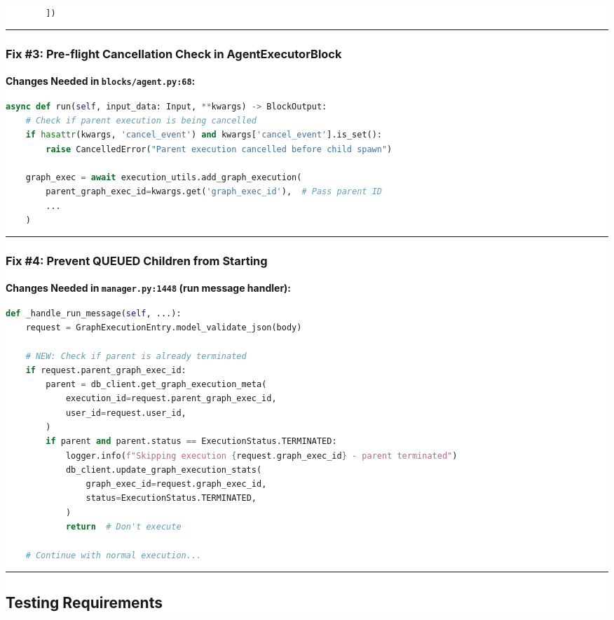 ```python
        ])
```

---

### Fix #3: Pre-flight Cancellation Check in AgentExecutorBlock

**Changes Needed in `blocks/agent.py:68`:**

```python
async def run(self, input_data: Input, **kwargs) -> BlockOutput:
    # Check if parent execution is being cancelled
    if hasattr(kwargs, 'cancel_event') and kwargs['cancel_event'].is_set():
        raise CancelledError("Parent execution cancelled before child spawn")

    graph_exec = await execution_utils.add_graph_execution(
        parent_graph_exec_id=kwargs.get('graph_exec_id'),  # Pass parent ID
        ...
    )
```

---

### Fix #4: Prevent QUEUED Children from Starting

**Changes Needed in `manager.py:1448` (run message handler):**

```python
def _handle_run_message(self, ...):
    request = GraphExecutionEntry.model_validate_json(body)

    # NEW: Check if parent is already terminated
    if request.parent_graph_exec_id:
        parent = db_client.get_graph_execution_meta(
            execution_id=request.parent_graph_exec_id,
            user_id=request.user_id,
        )
        if parent and parent.status == ExecutionStatus.TERMINATED:
            logger.info(f"Skipping execution {request.graph_exec_id} - parent terminated")
            db_client.update_graph_execution_stats(
                graph_exec_id=request.graph_exec_id,
                status=ExecutionStatus.TERMINATED,
            )
            return  # Don't execute

    # Continue with normal execution...
```

---

## Testing Requirements
